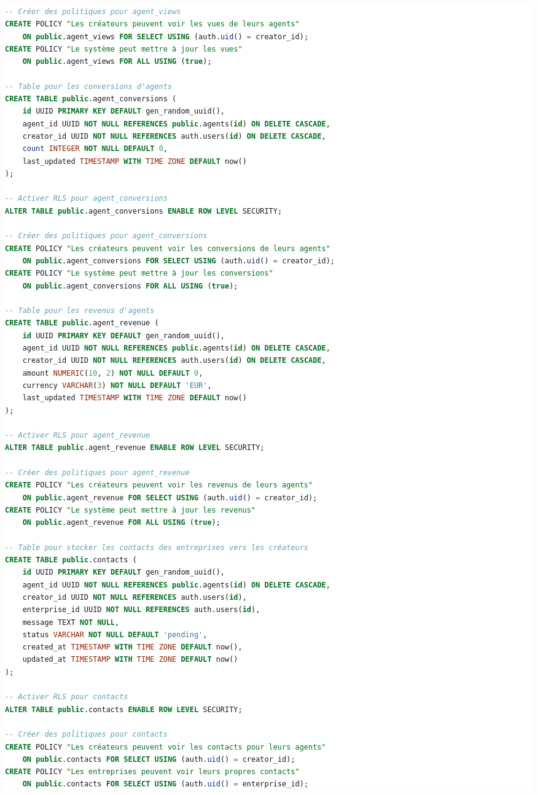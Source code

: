 ```sql
-- Créer des politiques pour agent_views
CREATE POLICY "Les créateurs peuvent voir les vues de leurs agents" 
    ON public.agent_views FOR SELECT USING (auth.uid() = creator_id);
CREATE POLICY "Le système peut mettre à jour les vues" 
    ON public.agent_views FOR ALL USING (true);

-- Table pour les conversions d'agents
CREATE TABLE public.agent_conversions (
    id UUID PRIMARY KEY DEFAULT gen_random_uuid(),
    agent_id UUID NOT NULL REFERENCES public.agents(id) ON DELETE CASCADE,
    creator_id UUID NOT NULL REFERENCES auth.users(id) ON DELETE CASCADE,
    count INTEGER NOT NULL DEFAULT 0,
    last_updated TIMESTAMP WITH TIME ZONE DEFAULT now()
);

-- Activer RLS pour agent_conversions
ALTER TABLE public.agent_conversions ENABLE ROW LEVEL SECURITY;

-- Créer des politiques pour agent_conversions
CREATE POLICY "Les créateurs peuvent voir les conversions de leurs agents" 
    ON public.agent_conversions FOR SELECT USING (auth.uid() = creator_id);
CREATE POLICY "Le système peut mettre à jour les conversions" 
    ON public.agent_conversions FOR ALL USING (true);

-- Table pour les revenus d'agents
CREATE TABLE public.agent_revenue (
    id UUID PRIMARY KEY DEFAULT gen_random_uuid(),
    agent_id UUID NOT NULL REFERENCES public.agents(id) ON DELETE CASCADE,
    creator_id UUID NOT NULL REFERENCES auth.users(id) ON DELETE CASCADE,
    amount NUMERIC(10, 2) NOT NULL DEFAULT 0,
    currency VARCHAR(3) NOT NULL DEFAULT 'EUR',
    last_updated TIMESTAMP WITH TIME ZONE DEFAULT now()
);

-- Activer RLS pour agent_revenue
ALTER TABLE public.agent_revenue ENABLE ROW LEVEL SECURITY;

-- Créer des politiques pour agent_revenue
CREATE POLICY "Les créateurs peuvent voir les revenus de leurs agents" 
    ON public.agent_revenue FOR SELECT USING (auth.uid() = creator_id);
CREATE POLICY "Le système peut mettre à jour les revenus" 
    ON public.agent_revenue FOR ALL USING (true);

-- Table pour stocker les contacts des entreprises vers les créateurs
CREATE TABLE public.contacts (
    id UUID PRIMARY KEY DEFAULT gen_random_uuid(),
    agent_id UUID NOT NULL REFERENCES public.agents(id) ON DELETE CASCADE,
    creator_id UUID NOT NULL REFERENCES auth.users(id),
    enterprise_id UUID NOT NULL REFERENCES auth.users(id),
    message TEXT NOT NULL,
    status VARCHAR NOT NULL DEFAULT 'pending',
    created_at TIMESTAMP WITH TIME ZONE DEFAULT now(),
    updated_at TIMESTAMP WITH TIME ZONE DEFAULT now()
);

-- Activer RLS pour contacts
ALTER TABLE public.contacts ENABLE ROW LEVEL SECURITY;

-- Créer des politiques pour contacts
CREATE POLICY "Les créateurs peuvent voir les contacts pour leurs agents" 
    ON public.contacts FOR SELECT USING (auth.uid() = creator_id);
CREATE POLICY "Les entreprises peuvent voir leurs propres contacts" 
    ON public.contacts FOR SELECT USING (auth.uid() = enterprise_id);
```